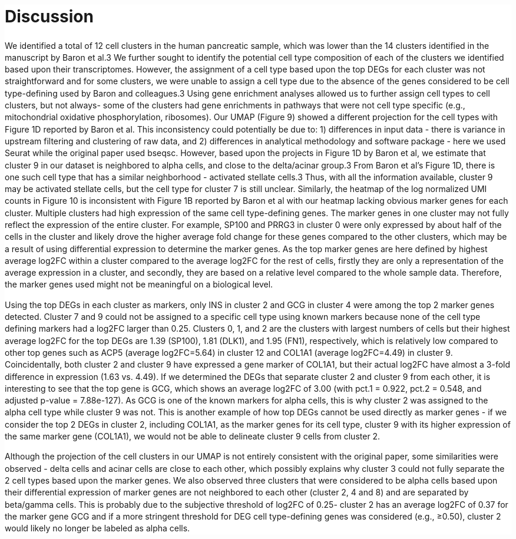 # Discussion

We identified a total of 12 cell clusters in the human pancreatic sample, which was lower than the 14 clusters identified in the manuscript by Baron et al.3 We further sought to identify the potential cell type composition of each of the clusters we identified based upon their transcriptomes. However, the assignment of a cell type based upon the top DEGs for each cluster was not straightforward and for some clusters, we were unable to assign a cell type due to the absence of the genes considered to be cell type-defining used by Baron and colleagues.3 Using gene enrichment analyses allowed us to further assign cell types to cell clusters, but not always- some of the clusters had gene enrichments in pathways that were not cell type specific (e.g., mitochondrial oxidative phosphorylation, ribosomes). 
Our UMAP (Figure 9) showed a different projection for the cell types with Figure 1D reported by Baron et al. This inconsistency could potentially be due to: 1) differences in input data - there is variance in upstream filtering and clustering of raw data, and 2) differences in analytical methodology and software package - here we used Seurat while the original paper used bseqsc. However, based upon the projects in Figure 1D by Baron et al, we estimate that cluster 9 in our dataset is neighbored to alpha cells, and close to the delta/acinar group.3 From Baron et al’s Figure 1D, there is one such cell type that has a similar neighborhood - activated stellate cells.3 Thus, with all the information available, cluster 9 may be activated stellate cells, but the cell type for cluster 7 is still unclear.
Similarly, the heatmap of the log normalized UMI counts in Figure 10 is inconsistent with Figure 1B reported by Baron et al with our heatmap lacking obvious marker genes for each cluster. Multiple clusters had high expression of the same cell type-defining genes. The marker genes in one cluster may not fully reflect the expression of the entire cluster. For example, SP100 and PRRG3 in cluster 0 were only expressed by about half of the cells in the cluster and likely drove the higher average fold change for these genes compared to the other clusters, which may be a result of using differential expression to determine the marker genes. As the top marker genes are here defined by highest average log2FC within a cluster compared to the average log2FC for the rest of cells, firstly they are only a representation of the average expression in a cluster, and secondly, they are based on a relative level compared to the whole sample data. Therefore, the marker genes used might not be meaningful on a biological level. 

Using the top DEGs in each cluster as markers, only INS in cluster 2 and GCG in cluster 4 were among the top 2 marker genes detected. Cluster 7 and 9 could not be assigned to a specific cell type using known markers because none of the cell type defining markers had a log2FC larger than 0.25. Clusters 0, 1, and 2 are the clusters with largest numbers of cells but their highest average log2FC for the top DEGs are 1.39 (SP100), 1.81 (DLK1), and 1.95 (FN1), respectively, which is relatively low compared to other top genes such as ACP5 (average log2FC=5.64) in cluster 12 and COL1A1 (average log2FC=4.49) in cluster 9. Coincidentally, both cluster 2 and cluster 9 have expressed a gene marker of COL1A1, but their actual log2FC have almost a 3-fold difference in expression (1.63 vs. 4.49). If we determined the DEGs that separate cluster 2 and cluster 9 from each other, it is interesting to see that the top gene is GCG, which shows an average log2FC of 3.00 (with pct.1 = 0.922, pct.2 = 0.548, and adjusted p-value = 7.88e-127). As GCG is one of the known markers for alpha cells, this is why cluster 2 was assigned to the alpha cell type while cluster 9 was not. This is another example of how top DEGs cannot be used directly as marker genes - if we consider the top 2 DEGs in cluster 2, including COL1A1, as the marker genes for its cell type, cluster 9 with its higher expression of the same marker gene (COL1A1), we would not be able to delineate cluster 9 cells from cluster 2. 

Although the projection of the cell clusters in our UMAP is not entirely consistent with the original paper, some similarities were observed - delta cells and acinar cells are close to each other, which possibly explains why cluster 3 could not fully separate the 2 cell types based upon the marker genes. We also observed three clusters that were considered to be alpha cells based upon their differential expression of marker genes are not neighbored to each other (cluster 2, 4 and 8) and are separated by beta/gamma cells. This is probably due to the subjective threshold of log2FC of 0.25- cluster 2 has an average log2FC of 0.37 for the marker gene GCG and if a more stringent threshold for DEG cell type-defining genes was considered (e.g., ≥0.50), cluster 2 would likely no longer be labeled as alpha cells. 
